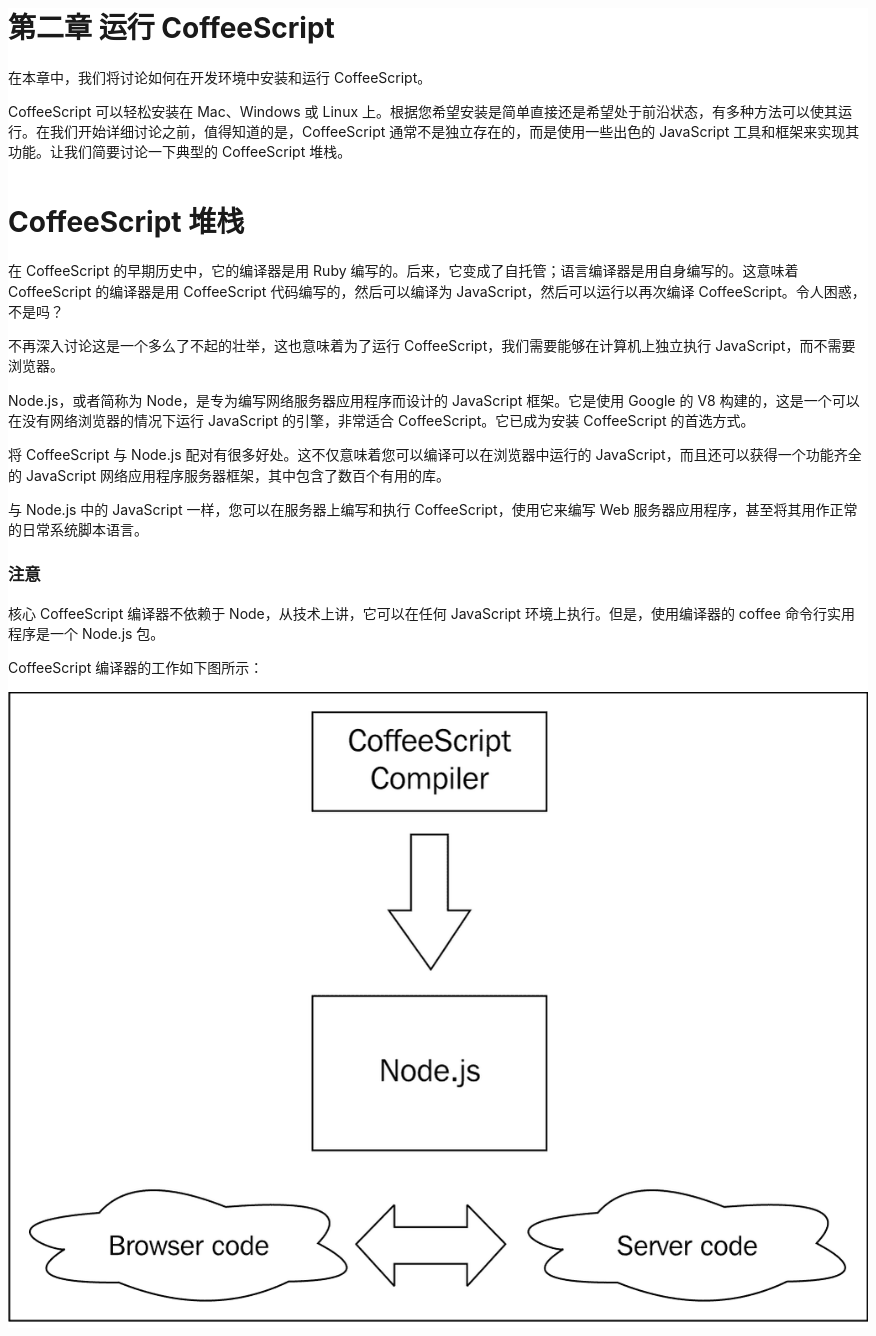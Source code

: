 # 第二章 运行 CoffeeScript

在本章中，我们将讨论如何在开发环境中安装和运行 CoffeeScript。

CoffeeScript 可以轻松安装在 Mac、Windows 或 Linux 上。根据您希望安装是简单直接还是希望处于前沿状态，有多种方法可以使其运行。在我们开始详细讨论之前，值得知道的是，CoffeeScript 通常不是独立存在的，而是使用一些出色的 JavaScript 工具和框架来实现其功能。让我们简要讨论一下典型的 CoffeeScript 堆栈。

# CoffeeScript 堆栈

在 CoffeeScript 的早期历史中，它的编译器是用 Ruby 编写的。后来，它变成了自托管；语言编译器是用自身编写的。这意味着 CoffeeScript 的编译器是用 CoffeeScript 代码编写的，然后可以编译为 JavaScript，然后可以运行以再次编译 CoffeeScript。令人困惑，不是吗？

不再深入讨论这是一个多么了不起的壮举，这也意味着为了运行 CoffeeScript，我们需要能够在计算机上独立执行 JavaScript，而不需要浏览器。

Node.js，或者简称为 Node，是专为编写网络服务器应用程序而设计的 JavaScript 框架。它是使用 Google 的 V8 构建的，这是一个可以在没有网络浏览器的情况下运行 JavaScript 的引擎，非常适合 CoffeeScript。它已成为安装 CoffeeScript 的首选方式。

将 CoffeeScript 与 Node.js 配对有很多好处。这不仅意味着您可以编译可以在浏览器中运行的 JavaScript，而且还可以获得一个功能齐全的 JavaScript 网络应用程序服务器框架，其中包含了数百个有用的库。

与 Node.js 中的 JavaScript 一样，您可以在服务器上编写和执行 CoffeeScript，使用它来编写 Web 服务器应用程序，甚至将其用作正常的日常系统脚本语言。

### 注意

核心 CoffeeScript 编译器不依赖于 Node，从技术上讲，它可以在任何 JavaScript 环境上执行。但是，使用编译器的 coffee 命令行实用程序是一个 Node.js 包。

CoffeeScript 编译器的工作如下图所示：

![CoffeeScript 堆栈](img/9588OS_02_01.jpg)

